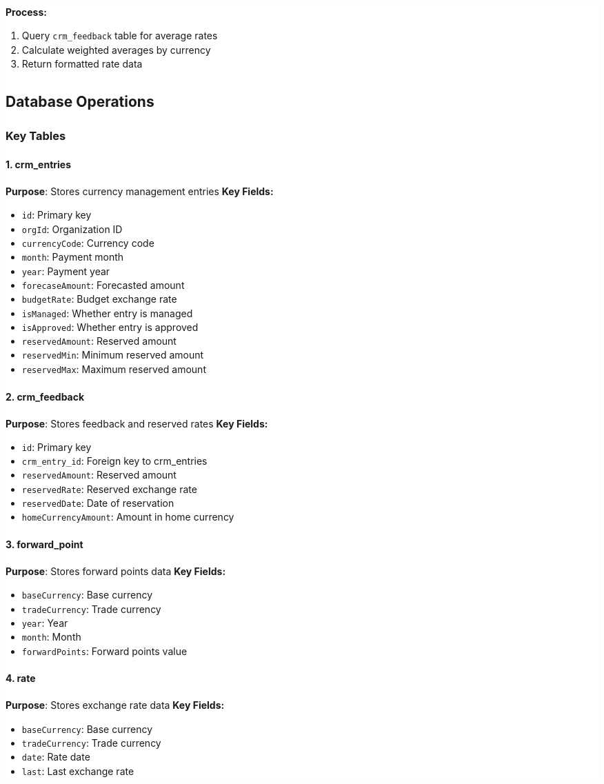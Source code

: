 **Process:**
1. Query `crm_feedback` table for average rates
2. Calculate weighted averages by currency
3. Return formatted rate data

## Database Operations

### Key Tables

#### 1. crm_entries
**Purpose**: Stores currency management entries
**Key Fields:**
- `id`: Primary key
- `orgId`: Organization ID
- `currencyCode`: Currency code
- `month`: Payment month
- `year`: Payment year
- `forecaseAmount`: Forecasted amount
- `budgetRate`: Budget exchange rate
- `isManaged`: Whether entry is managed
- `isApproved`: Whether entry is approved
- `reservedAmount`: Reserved amount
- `reservedMin`: Minimum reserved amount
- `reservedMax`: Maximum reserved amount

#### 2. crm_feedback
**Purpose**: Stores feedback and reserved rates
**Key Fields:**
- `id`: Primary key
- `crm_entry_id`: Foreign key to crm_entries
- `reservedAmount`: Reserved amount
- `reservedRate`: Reserved exchange rate
- `reservedDate`: Date of reservation
- `homeCurrencyAmount`: Amount in home currency

#### 3. forward_point
**Purpose**: Stores forward points data
**Key Fields:**
- `baseCurrency`: Base currency
- `tradeCurrency`: Trade currency
- `year`: Year
- `month`: Month
- `forwardPoints`: Forward points value

#### 4. rate
**Purpose**: Stores exchange rate data
**Key Fields:**
- `baseCurrency`: Base currency
- `tradeCurrency`: Trade currency
- `date`: Rate date
- `last`: Last exchange rate
